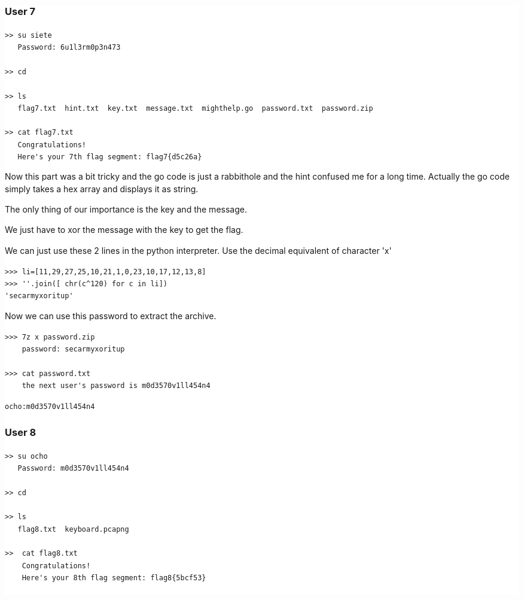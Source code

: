 ### User 7

```
>> su siete
   Password: 6u1l3rm0p3n473

>> cd 

>> ls
   flag7.txt  hint.txt  key.txt  message.txt  mighthelp.go  password.txt  password.zip

>> cat flag7.txt 
   Congratulations!
   Here's your 7th flag segment: flag7{d5c26a}
```

Now this part was a bit tricky and the go code is just a rabbithole and the hint confused me for a long time. Actually the go code simply takes a hex array and displays it as string.

The only thing of our importance is the key and the message.

We just have to xor the message with the key to get the flag.


We can just use these 2 lines in the python interpreter. Use the decimal equivalent of character 'x'

```
>>> li=[11,29,27,25,10,21,1,0,23,10,17,12,13,8]
>>> ''.join([ chr(c^120) for c in li])
'secarmyxoritup'
```

Now we can use this password to extract the archive.

```
>>> 7z x password.zip
    password: secarmyxoritup

>>> cat password.txt 
    the next user's password is m0d3570v1ll454n4
```

`ocho:m0d3570v1ll454n4`

### User 8


```
>> su ocho
   Password: m0d3570v1ll454n4

>> cd 

>> ls
   flag8.txt  keyboard.pcapng

>>  cat flag8.txt 
    Congratulations!
    Here's your 8th flag segment: flag8{5bcf53}
   
```

